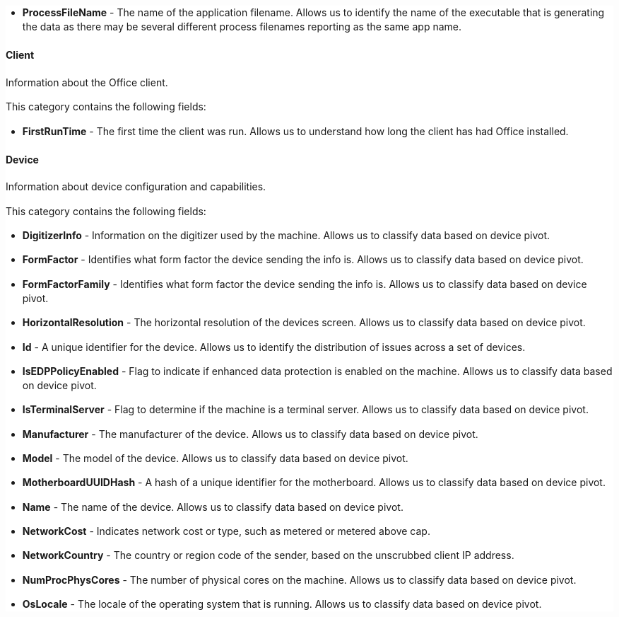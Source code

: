   - **ProcessFileName** - The name of the application filename. Allows us to identify the name of the executable that is generating the data as there may be several different process filenames reporting as the same app name.

#### Client

Information about the Office client.

This category contains the following fields:

  - **FirstRunTime** - The first time the client was run. Allows us to understand how long the client has had Office installed.

#### Device

Information about device configuration and capabilities.

This category contains the following fields:

  - **DigitizerInfo** - Information on the digitizer used by the machine. Allows us to classify data based on device pivot.

  - **FormFactor** - Identifies what form factor the device sending the info is. Allows us to classify data based on device pivot.

  - **FormFactorFamily** - Identifies what form factor the device sending the info is. Allows us to classify data based on device pivot.

  - **HorizontalResolution** - The horizontal resolution of the devices screen. Allows us to classify data based on device pivot.

  - **Id** - A unique identifier for the device. Allows us to identify the distribution of issues across a set of devices.

  - **IsEDPPolicyEnabled** - Flag to indicate if enhanced data protection is enabled on the machine. Allows us to classify data based on device pivot.

  - **IsTerminalServer** - Flag to determine if the machine is a terminal server. Allows us to classify data based on device pivot.

  - **Manufacturer** - The manufacturer of the device. Allows us to classify data based on device pivot.

  - **Model** - The model of the device. Allows us to classify data based on device pivot.

  - **MotherboardUUIDHash** - A hash of a unique identifier for the motherboard. Allows us to classify data based on device pivot.

  - **Name** - The name of the device. Allows us to classify data based on device pivot.
  
  - **NetworkCost** - Indicates network cost or type, such as metered or metered above cap.
  
  - **NetworkCountry** - The country or region code of the sender, based on the unscrubbed client IP address.

  - **NumProcPhysCores** - The number of physical cores on the machine. Allows us to classify data based on device pivot.

  - **OsLocale** - The locale of the operating system that is running. Allows us to classify data based on device pivot.
